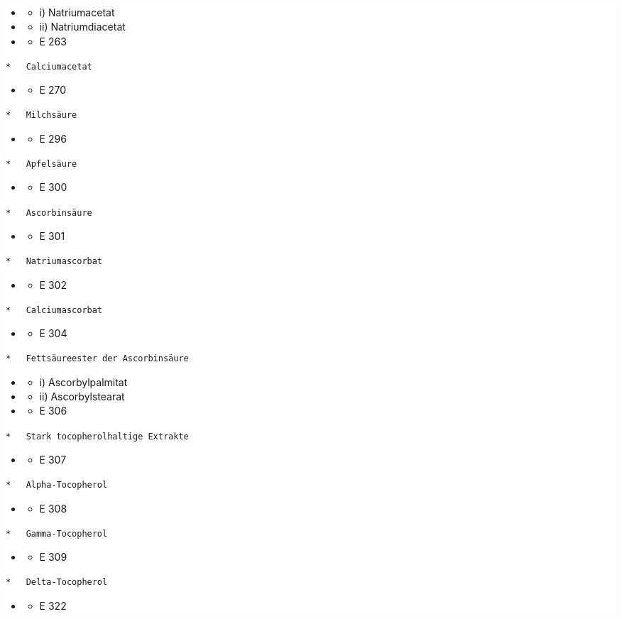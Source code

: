 
*    *   i) Natriumacetat


*    *   ii) Natriumdiacetat


*    *   E 263

    *   Calciumacetat


*    *   E 270

    *   Milchsäure


*    *   E 296

    *   Apfelsäure


*    *   E 300

    *   Ascorbinsäure


*    *   E 301

    *   Natriumascorbat


*    *   E 302

    *   Calciumascorbat


*    *   E 304

    *   Fettsäureester der Ascorbinsäure


*    *   i) Ascorbylpalmitat


*    *   ii) Ascorbylstearat


*    *   E 306

    *   Stark tocopherolhaltige Extrakte


*    *   E 307

    *   Alpha-Tocopherol


*    *   E 308

    *   Gamma-Tocopherol


*    *   E 309

    *   Delta-Tocopherol


*    *   E 322
